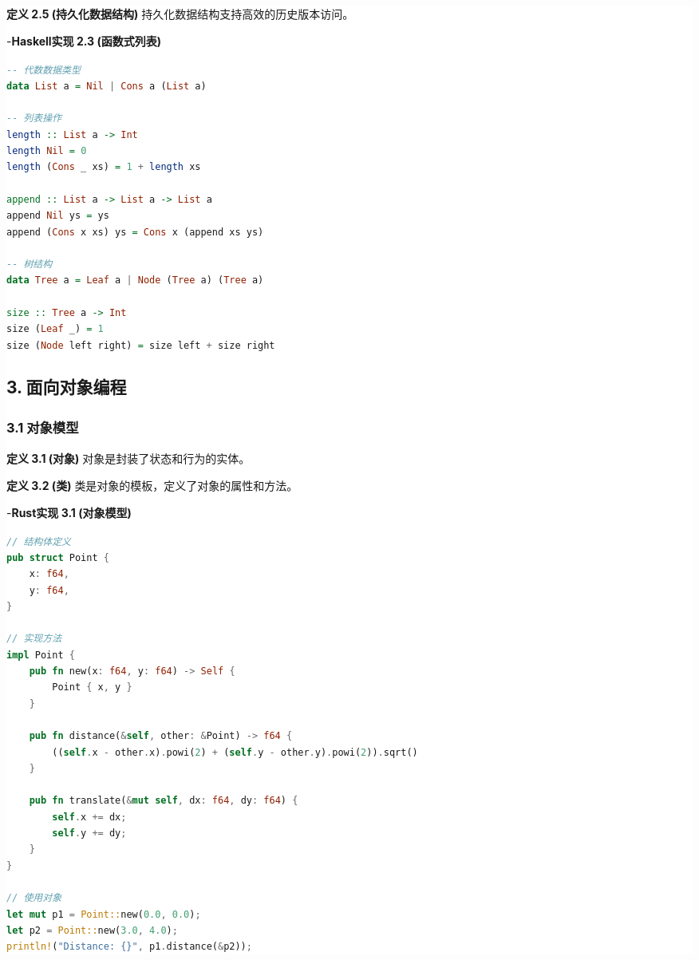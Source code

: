 **定义 2.5 (持久化数据结构)**
持久化数据结构支持高效的历史版本访问。

-**Haskell实现 2.3 (函数式列表)**

```haskell
-- 代数数据类型
data List a = Nil | Cons a (List a)

-- 列表操作
length :: List a -> Int
length Nil = 0
length (Cons _ xs) = 1 + length xs

append :: List a -> List a -> List a
append Nil ys = ys
append (Cons x xs) ys = Cons x (append xs ys)

-- 树结构
data Tree a = Leaf a | Node (Tree a) (Tree a)

size :: Tree a -> Int
size (Leaf _) = 1
size (Node left right) = size left + size right
```

## 3. 面向对象编程

### 3.1 对象模型

**定义 3.1 (对象)**
对象是封装了状态和行为的实体。

**定义 3.2 (类)**
类是对象的模板，定义了对象的属性和方法。

-**Rust实现 3.1 (对象模型)**

```rust
// 结构体定义
pub struct Point {
    x: f64,
    y: f64,
}

// 实现方法
impl Point {
    pub fn new(x: f64, y: f64) -> Self {
        Point { x, y }
    }
    
    pub fn distance(&self, other: &Point) -> f64 {
        ((self.x - other.x).powi(2) + (self.y - other.y).powi(2)).sqrt()
    }
    
    pub fn translate(&mut self, dx: f64, dy: f64) {
        self.x += dx;
        self.y += dy;
    }
}

// 使用对象
let mut p1 = Point::new(0.0, 0.0);
let p2 = Point::new(3.0, 4.0);
println!("Distance: {}", p1.distance(&p2));
```
